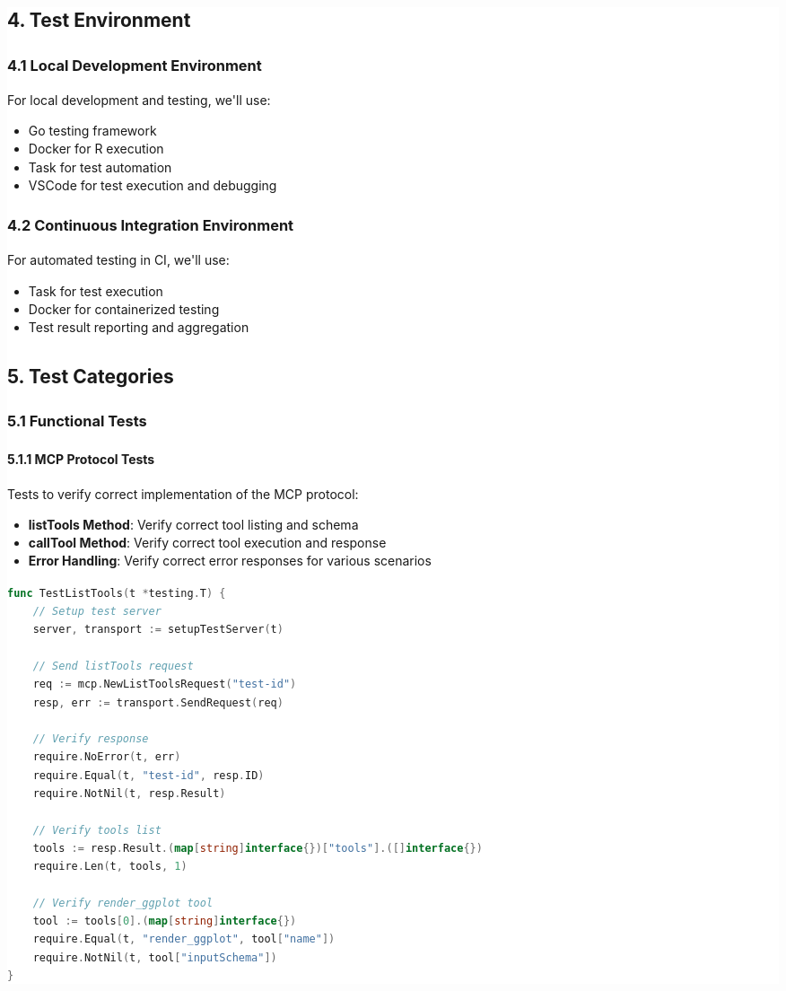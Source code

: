 ## 4. Test Environment

### 4.1 Local Development Environment

For local development and testing, we'll use:

- Go testing framework
- Docker for R execution
- Task for test automation
- VSCode for test execution and debugging

### 4.2 Continuous Integration Environment

For automated testing in CI, we'll use:

- Task for test execution
- Docker for containerized testing
- Test result reporting and aggregation

## 5. Test Categories

### 5.1 Functional Tests

#### 5.1.1 MCP Protocol Tests

Tests to verify correct implementation of the MCP protocol:

- **listTools Method**: Verify correct tool listing and schema
- **callTool Method**: Verify correct tool execution and response
- **Error Handling**: Verify correct error responses for various scenarios

```go
func TestListTools(t *testing.T) {
    // Setup test server
    server, transport := setupTestServer(t)
    
    // Send listTools request
    req := mcp.NewListToolsRequest("test-id")
    resp, err := transport.SendRequest(req)
    
    // Verify response
    require.NoError(t, err)
    require.Equal(t, "test-id", resp.ID)
    require.NotNil(t, resp.Result)
    
    // Verify tools list
    tools := resp.Result.(map[string]interface{})["tools"].([]interface{})
    require.Len(t, tools, 1)
    
    // Verify render_ggplot tool
    tool := tools[0].(map[string]interface{})
    require.Equal(t, "render_ggplot", tool["name"])
    require.NotNil(t, tool["inputSchema"])
}
```
